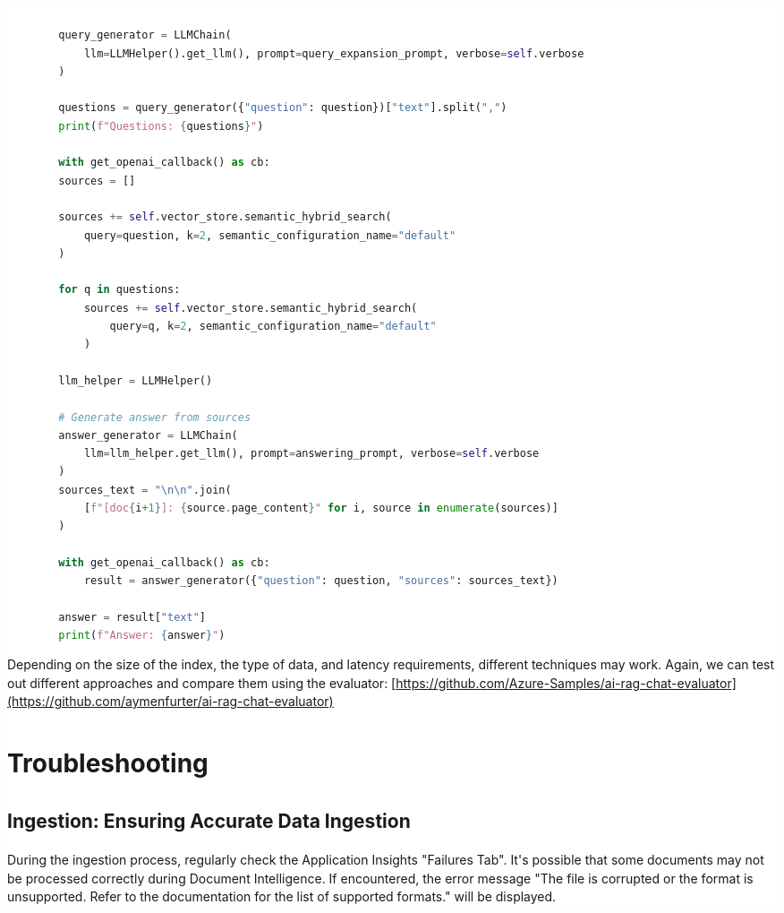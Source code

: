```python

        query_generator = LLMChain(
            llm=LLMHelper().get_llm(), prompt=query_expansion_prompt, verbose=self.verbose
        )

        questions = query_generator({"question": question})["text"].split(",")
        print(f"Questions: {questions}")

        with get_openai_callback() as cb:
        sources = []

        sources += self.vector_store.semantic_hybrid_search(
            query=question, k=2, semantic_configuration_name="default"
        )

        for q in questions:
            sources += self.vector_store.semantic_hybrid_search(
                query=q, k=2, semantic_configuration_name="default"
            )

        llm_helper = LLMHelper()

        # Generate answer from sources
        answer_generator = LLMChain(
            llm=llm_helper.get_llm(), prompt=answering_prompt, verbose=self.verbose
        )
        sources_text = "\n\n".join(
            [f"[doc{i+1}]: {source.page_content}" for i, source in enumerate(sources)]
        )

        with get_openai_callback() as cb:
            result = answer_generator({"question": question, "sources": sources_text})

        answer = result["text"]
        print(f"Answer: {answer}")
```

Depending on the size of the index, the type of data, and latency requirements, different techniques may work. Again, we can test out different approaches and compare them using the evaluator: [https://github.com/Azure-Samples/ai-rag-chat-evaluator](https://github.com/aymenfurter/ai-rag-chat-evaluator)


# Troubleshooting

## Ingestion: Ensuring Accurate Data Ingestion

During the ingestion process, regularly check the Application Insights "Failures Tab". It's possible that some documents may not be processed correctly during Document Intelligence. If encountered, the error message "The file is corrupted or the format is unsupported. Refer to the documentation for the list of supported formats." will be displayed.
